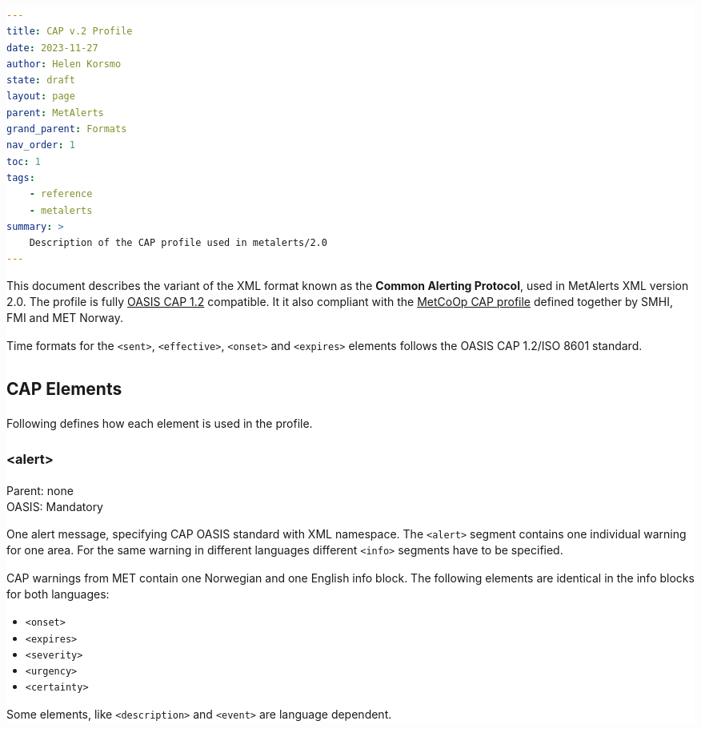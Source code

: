 ```yaml
---
title: CAP v.2 Profile
date: 2023-11-27
author: Helen Korsmo
state: draft
layout: page
parent: MetAlerts
grand_parent: Formats
nav_order: 1
toc: 1
tags:
    - reference
    - metalerts
summary: >
    Description of the CAP profile used in metalerts/2.0
---
```


This document describes the variant of the XML format known as the **Common Alerting Protocol**, used in MetAlerts XML version 2.0.
The profile is fully [OASIS CAP 1.2](http://docs.oasis-open.org/emergency/cap/v1.2/CAP-v1.2-os.html) compatible.
It it also compliant with the [MetCoOp CAP profile](https://git.smhi.se/metcoop/metcoop-cap-profile/blob/master/metcoop-cap-profile.md)
defined together by SMHI, FMI and MET Norway.

Time formats for the `<sent>`, `<effective>`, `<onset>` and `<expires>` elements follows the OASIS CAP 1.2/ISO 8601 standard.

## CAP Elements

Following defines how each element is used in the profile.

### \<alert\>
Parent: none<br>
OASIS: Mandatory

One alert message, specifying CAP OASIS standard with XML namespace.
The `<alert>` segment contains one individual warning for one area. For the same warning in different
languages different `<info>` segments have to be specified.

CAP warnings from MET contain one Norwegian and one English info block.
The following elements are identical in the info blocks for both languages:

- `<onset>`
- `<expires>`
- `<severity>`
- `<urgency>`
- `<certainty>`

Some elements, like `<description>` and `<event>` are language dependent.
